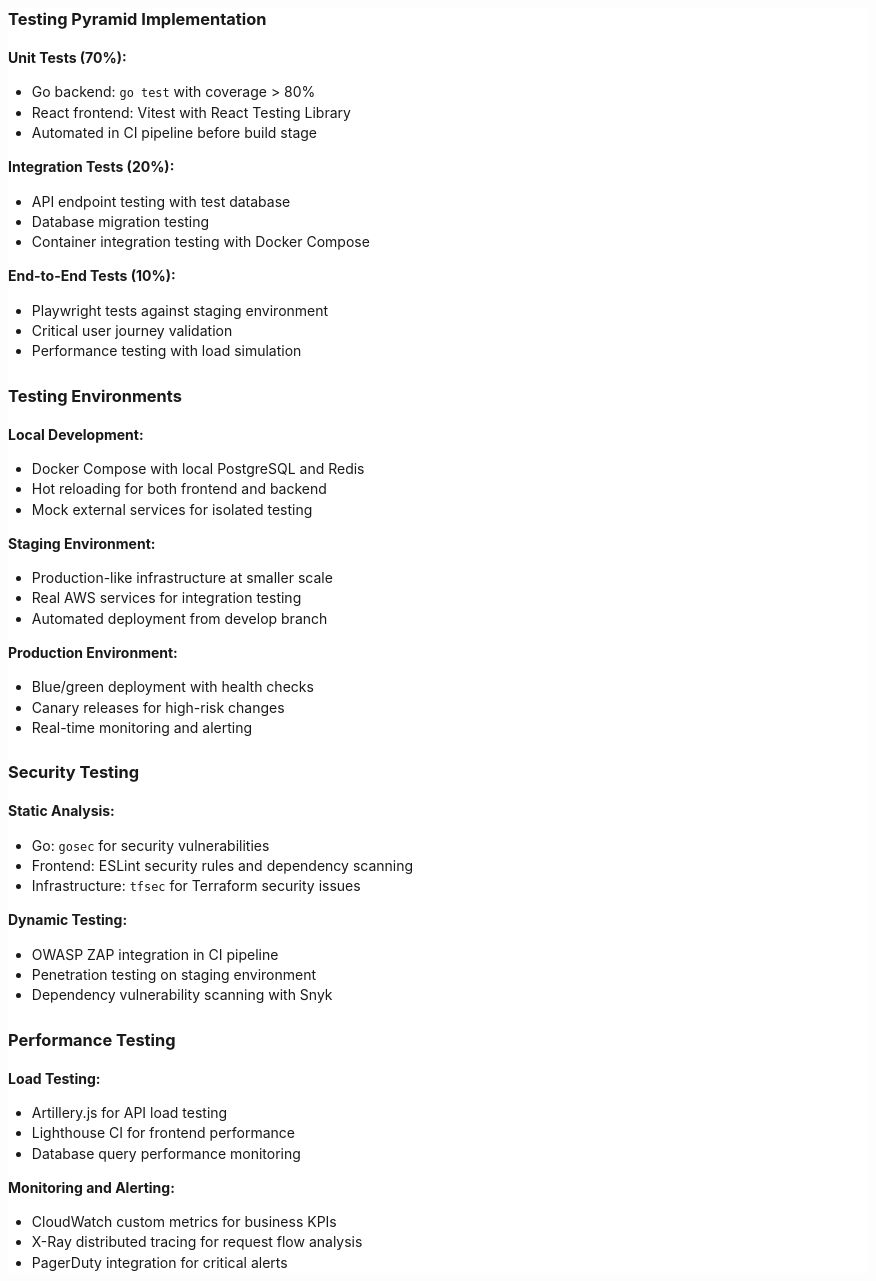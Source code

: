 ### Testing Pyramid Implementation

**Unit Tests (70%):**
- Go backend: `go test` with coverage > 80%
- React frontend: Vitest with React Testing Library
- Automated in CI pipeline before build stage

**Integration Tests (20%):**
- API endpoint testing with test database
- Database migration testing
- Container integration testing with Docker Compose

**End-to-End Tests (10%):**
- Playwright tests against staging environment
- Critical user journey validation
- Performance testing with load simulation

### Testing Environments

**Local Development:**
- Docker Compose with local PostgreSQL and Redis
- Hot reloading for both frontend and backend
- Mock external services for isolated testing

**Staging Environment:**
- Production-like infrastructure at smaller scale
- Real AWS services for integration testing
- Automated deployment from develop branch

**Production Environment:**
- Blue/green deployment with health checks
- Canary releases for high-risk changes
- Real-time monitoring and alerting

### Security Testing

**Static Analysis:**
- Go: `gosec` for security vulnerabilities
- Frontend: ESLint security rules and dependency scanning
- Infrastructure: `tfsec` for Terraform security issues

**Dynamic Testing:**
- OWASP ZAP integration in CI pipeline
- Penetration testing on staging environment
- Dependency vulnerability scanning with Snyk

### Performance Testing

**Load Testing:**
- Artillery.js for API load testing
- Lighthouse CI for frontend performance
- Database query performance monitoring

**Monitoring and Alerting:**
- CloudWatch custom metrics for business KPIs
- X-Ray distributed tracing for request flow analysis
- PagerDuty integration for critical alerts
